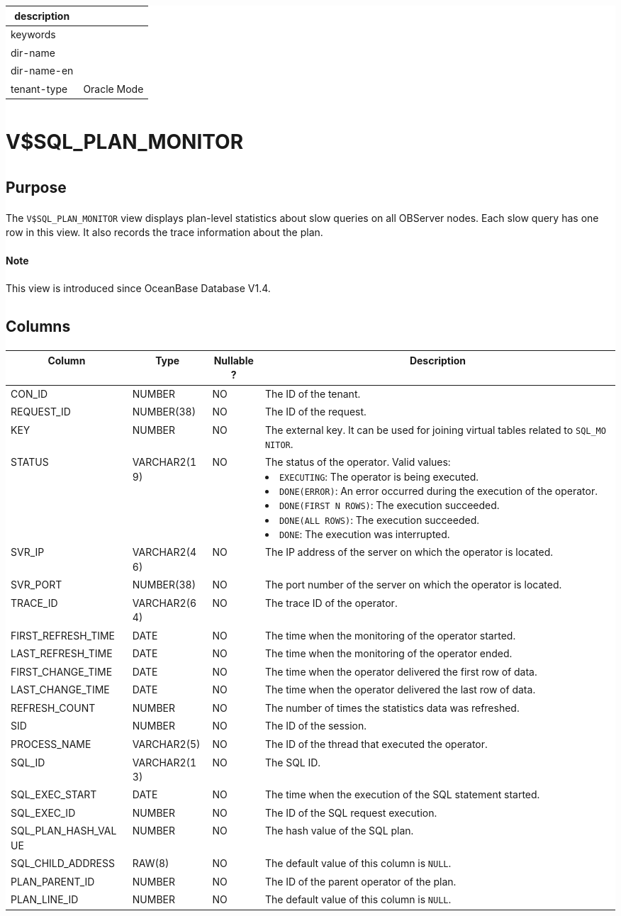 |description||
|---|---|
|keywords||
|dir-name||
|dir-name-en||
|tenant-type|Oracle Mode|

# V$SQL_PLAN_MONITOR


## Purpose

The `V$SQL_PLAN_MONITOR` view displays plan-level statistics about slow queries on all OBServer nodes. Each slow query has one row in this view. It also records the trace information about the plan.

<main id="notice" type='explain'>
  <h4>Note</h4>
  <p>This view is introduced since OceanBase Database V1.4. </p>
</main>

## Columns

| **Column** | **Type** | **Nullable?** | **Description** |
| --- | --- | --- | --- |
| CON_ID | NUMBER | NO | The ID of the tenant. |
| REQUEST_ID | NUMBER(38) | NO | The ID of the request. |
| KEY | NUMBER | NO | The external key. It can be used for joining virtual tables related to `SQL_MONITOR`. |
| STATUS | VARCHAR2(19) | NO | The status of the operator. Valid values:<li>`EXECUTING`: The operator is being executed.<li>`DONE(ERROR)`: An error occurred during the execution of the operator.<li>`DONE(FIRST N ROWS)`: The execution succeeded.<li>`DONE(ALL ROWS)`: The execution succeeded.<li>`DONE`: The execution was interrupted. |
| SVR_IP | VARCHAR2(46) | NO | The IP address of the server on which the operator is located. |
| SVR_PORT | NUMBER(38) | NO | The port number of the server on which the operator is located. |
| TRACE_ID | VARCHAR2(64) | NO | The trace ID of the operator. |
| FIRST_REFRESH_TIME | DATE | NO | The time when the monitoring of the operator started. |
| LAST_REFRESH_TIME | DATE | NO | The time when the monitoring of the operator ended. |
| FIRST_CHANGE_TIME | DATE | NO | The time when the operator delivered the first row of data. |
| LAST_CHANGE_TIME | DATE | NO | The time when the operator delivered the last row of data. |
| REFRESH_COUNT | NUMBER | NO | The number of times the statistics data was refreshed. |
| SID | NUMBER | NO | The ID of the session. |
| PROCESS_NAME | VARCHAR2(5) | NO | The ID of the thread that executed the operator. |
| SQL_ID | VARCHAR2(13) | NO | The SQL ID. |
| SQL_EXEC_START | DATE | NO | The time when the execution of the SQL statement started. |
| SQL_EXEC_ID | NUMBER | NO | The ID of the SQL request execution. |
| SQL_PLAN_HASH_VALUE | NUMBER | NO | The hash value of the SQL plan. |
| SQL_CHILD_ADDRESS | RAW(8) | NO | The default value of this column is `NULL`. |
| PLAN_PARENT_ID | NUMBER | NO | The ID of the parent operator of the plan. |
| PLAN_LINE_ID | NUMBER | NO | The default value of this column is `NULL`. |